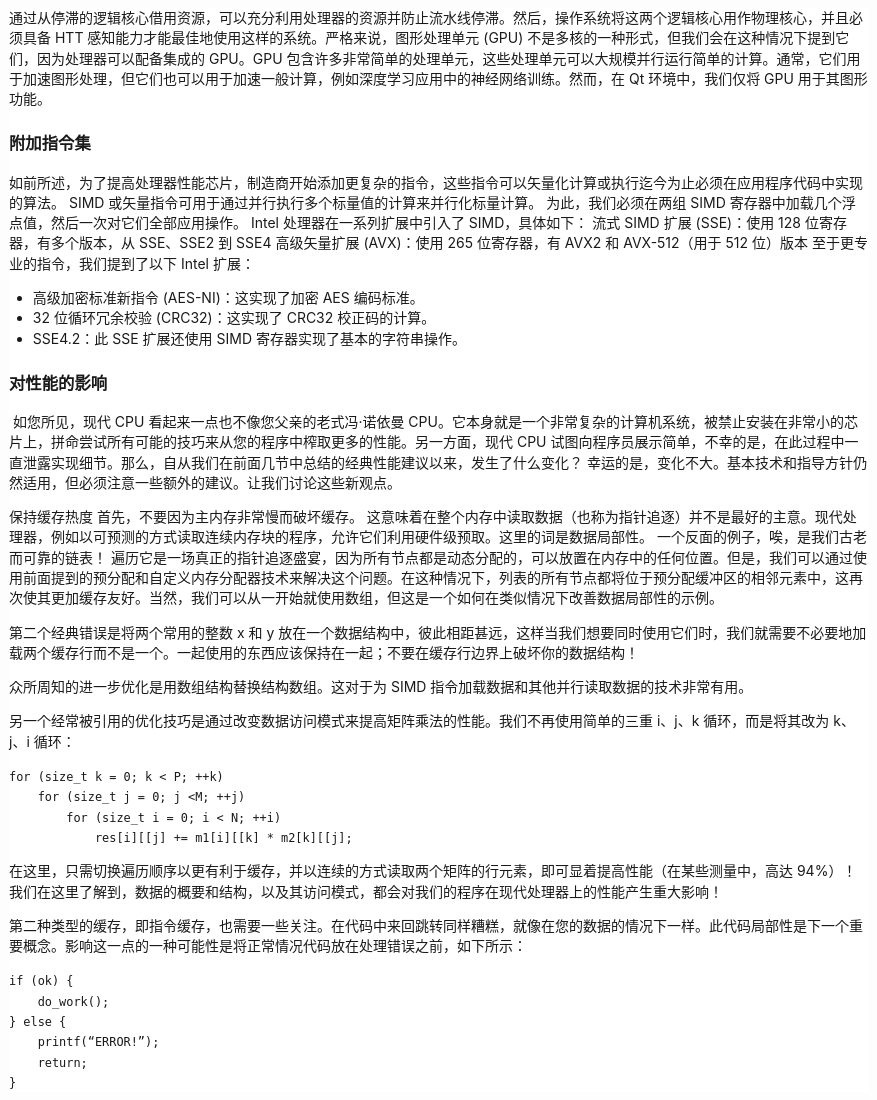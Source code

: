 ​	通过从停滞的逻辑核心借用资源，可以充分利用处理器的资源并防止流水线停滞。然后，操作系统将这两个逻辑核心用作物理核心，并且必须具备 HTT 感知能力才能最佳地使用这样的系统。严格来说，图形处理单元 (GPU) 不是多核的一种形式，但我们会在这种情况下提到它们，因为处理器可以配备集成的 GPU。GPU 包含许多非常简单的处理单元，这些处理单元可以大规模并行运行简单的计算。通常，它们用于加速图形处理，但它们也可以用于加速一般计算，例如深度学习应用中的神经网络训练。然而，在 Qt 环境中，我们仅将 GPU 用于其图形功能。

### 附加指令集

如前所述，为了提高处理器性能芯片，制造商开始添加更复杂的指令，这些指令可以矢量化计算或执行迄今为止必须在应用程序代码中实现的算法。 SIMD 或矢量指令可用于通过并行执行多个标量值的计算来并行化标量计算。 为此，我们必须在两组 SIMD 寄存器中加载几个浮点值，然后一次对它们全部应用操作。 Intel 处理器在一系列扩展中引入了 SIMD，具体如下：
流式 SIMD 扩展 (SSE)：使用 128 位寄存器，有多个版本，从 SSE、SSE2 到 SSE4
高级矢量扩展 (AVX)：使用 265 位寄存器，有 AVX2 和 AVX-512（用于 512 位）版本
至于更专业的指令，我们提到了以下 Intel 扩展：

- 高级加密标准新指令 (AES-NI)：这实现了加密 AES 编码标准。
- 32 位循环冗余校验 (CRC32)：这实现了 CRC32 校正码的计算。
- SSE4.2：此 SSE 扩展还使用 SIMD 寄存器实现了基本的字符串操作。

### 对性能的影响

​	如您所见，现代 CPU 看起来一点也不像您父亲的老式冯·诺依曼 CPU。它本身就是一个非常复杂的计算机系统，被禁止安装在非常小的芯片上，拼命尝试所有可能的技巧来从您的程序中榨取更多的性能。
​	另一方面，现代 CPU 试图向程序员展示简单，不幸的是，在此过程中一直泄露实现细节。那么，自从我们在前面几节中总结的经典性能建议以来，发生了什么变化？
幸运的是，变化不大。基本技术和指导方针仍然适用，但必须注意一些额外的建议。让我们讨论这些新观点。

保持缓存热度
首先，不要因为主内存非常慢而破坏缓存。
这意味着在整个内存中读取数据（也称为指针追逐）并不是最好的主意。现代处理器，例如以可预测的方式读取连续内存块的程序，允许它们利用硬件级预取。这里的词是数据局部性。
一个反面的例子，唉，是我们古老而可靠的链表！
遍历它是一场真正的指针追逐盛宴，因为所有节点都是动态分配的，可以放置在内存中的任何位置。但是，我们可以通过使用前面提到的预分配和自定义内存分配器技术来解决这个问题。在这种情况下，列表的所有节点都将位于预分配缓冲区的相邻元素中，这再次使其更加缓存友好。当然，我们可以从一开始就使用数组，但这是一个如何在类似情况下改善数据局部性的示例。

第二个经典错误是将两个常用的整数 x 和 y 放在一个数据结构中，彼此相距甚远，这样当我们想要同时使用它们时，我们就需要不必要地加载两个缓存行而不是一个。一起使用的东西应该保持在一起；不要在缓存行边界上破坏你的数据结构！

众所周知的进一步优化是用数组结构替换结构数组。这对于为 SIMD 指令加载数据和其他并行读取数据的技术非常有用。

另一个经常被引用的优化技巧是通过改变数据访问模式来提高矩阵乘法的性能。我们不再使用简单的三重 i、j、k 循环，而是将其改为 k、j、i 循环：

```
for (size_t k = 0; k < P; ++k)
	for (size_t j = 0; j <M; ++j)
		for (size_t i = 0; i < N; ++i)
			res[i][[j] += m1[i][[k] * m2[k][[j];
```


​	在这里，只需切换遍历顺序以更有利于缓存，并以连续的方式读取两个矩阵的行元素，即可显着提高性能（在某些测量中，高达 94%）！我们在这里了解到，数据的概要和结构，以及其访问模式，都会对我们的程序在现代处理器上的性能产生重大影响！

​	第二种类型的缓存，即指令缓存，也需要一些关注。在代码中来回跳转同样糟糕，就像在您的数据的情况下一样。此代码局部性是下一个重要概念。影响这一点的一种可能性是将正常情况代码放在处理错误之前，如下所示：

```
if (ok) {
	do_work();
} else {
	printf(“ERROR!”);
	return;
}
```
